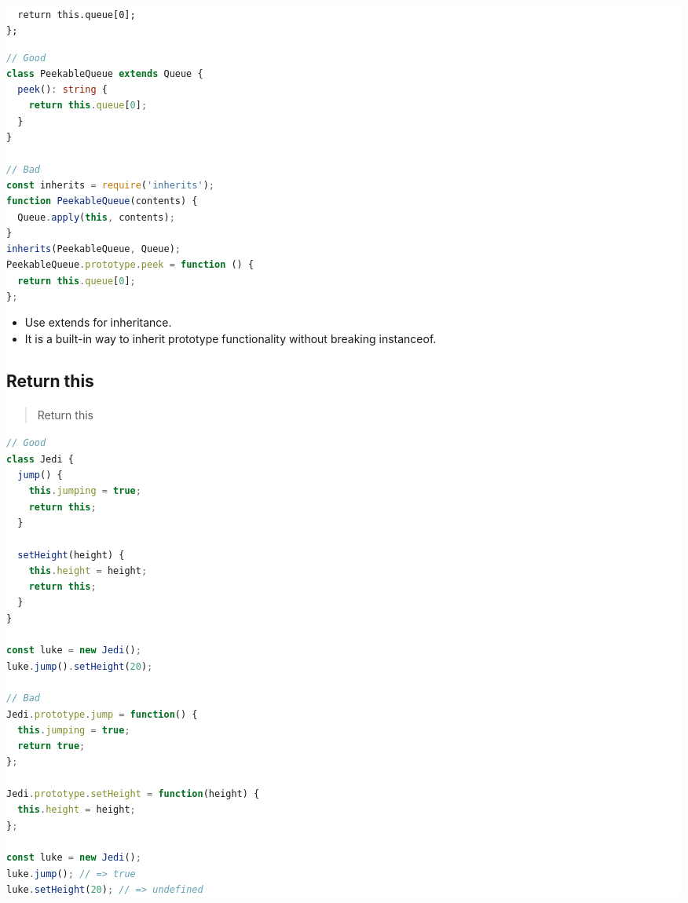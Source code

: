 ```javascript--flow
  return this.queue[0];
};
```

```typescript
// Good
class PeekableQueue extends Queue {
  peek(): string {
    return this.queue[0];
  }
}

// Bad
const inherits = require('inherits');
function PeekableQueue(contents) {
  Queue.apply(this, contents);
}
inherits(PeekableQueue, Queue);
PeekableQueue.prototype.peek = function () {
  return this.queue[0];
};
```

* Use extends for inheritance.
* It is a built-in way to inherit prototype functionality without breaking instanceof.


## Return this

> Return this

```javascript
// Good
class Jedi {
  jump() {
    this.jumping = true;
    return this;
  }

  setHeight(height) {
    this.height = height;
    return this;
  }
}

const luke = new Jedi();
luke.jump().setHeight(20);

// Bad
Jedi.prototype.jump = function() {
  this.jumping = true;
  return true;
};

Jedi.prototype.setHeight = function(height) {
  this.height = height;
};

const luke = new Jedi();
luke.jump(); // => true
luke.setHeight(20); // => undefined
```
